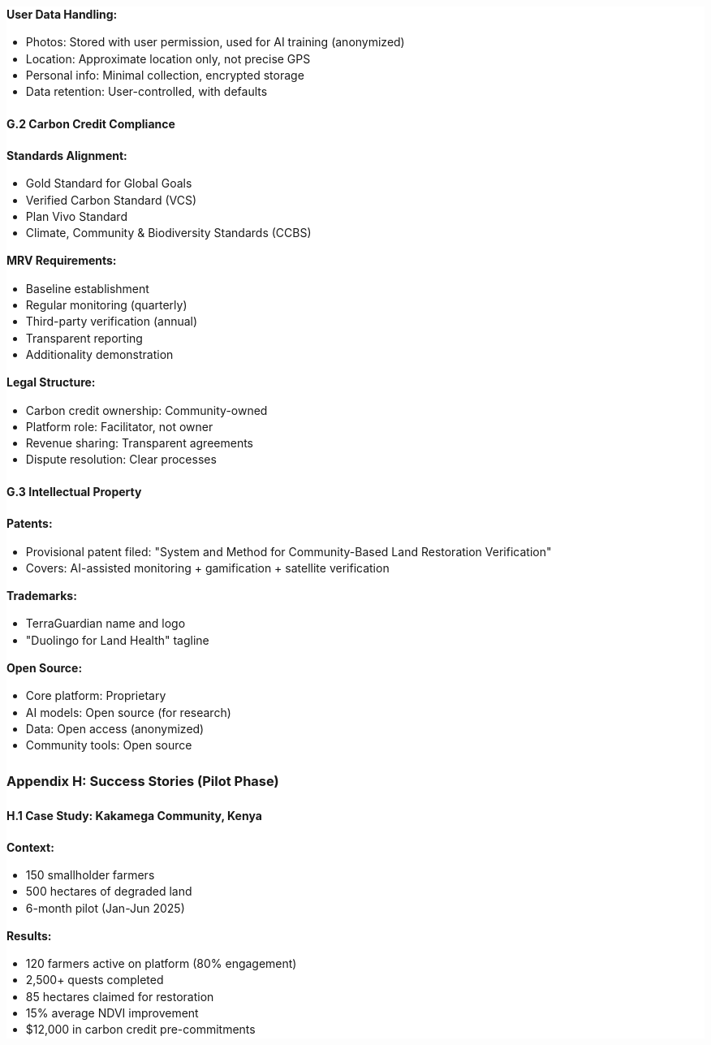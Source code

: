**User Data Handling:**
- Photos: Stored with user permission, used for AI training (anonymized)
- Location: Approximate location only, not precise GPS
- Personal info: Minimal collection, encrypted storage
- Data retention: User-controlled, with defaults

#### G.2 Carbon Credit Compliance

**Standards Alignment:**
- Gold Standard for Global Goals
- Verified Carbon Standard (VCS)
- Plan Vivo Standard
- Climate, Community & Biodiversity Standards (CCBS)

**MRV Requirements:**
- Baseline establishment
- Regular monitoring (quarterly)
- Third-party verification (annual)
- Transparent reporting
- Additionality demonstration

**Legal Structure:**
- Carbon credit ownership: Community-owned
- Platform role: Facilitator, not owner
- Revenue sharing: Transparent agreements
- Dispute resolution: Clear processes

#### G.3 Intellectual Property

**Patents:**
- Provisional patent filed: "System and Method for Community-Based Land Restoration Verification"
- Covers: AI-assisted monitoring + gamification + satellite verification

**Trademarks:**
- TerraGuardian name and logo
- "Duolingo for Land Health" tagline

**Open Source:**
- Core platform: Proprietary
- AI models: Open source (for research)
- Data: Open access (anonymized)
- Community tools: Open source

### Appendix H: Success Stories (Pilot Phase)

#### H.1 Case Study: Kakamega Community, Kenya

**Context:**
- 150 smallholder farmers
- 500 hectares of degraded land
- 6-month pilot (Jan-Jun 2025)

**Results:**
- 120 farmers active on platform (80% engagement)
- 2,500+ quests completed
- 85 hectares claimed for restoration
- 15% average NDVI improvement
- $12,000 in carbon credit pre-commitments
